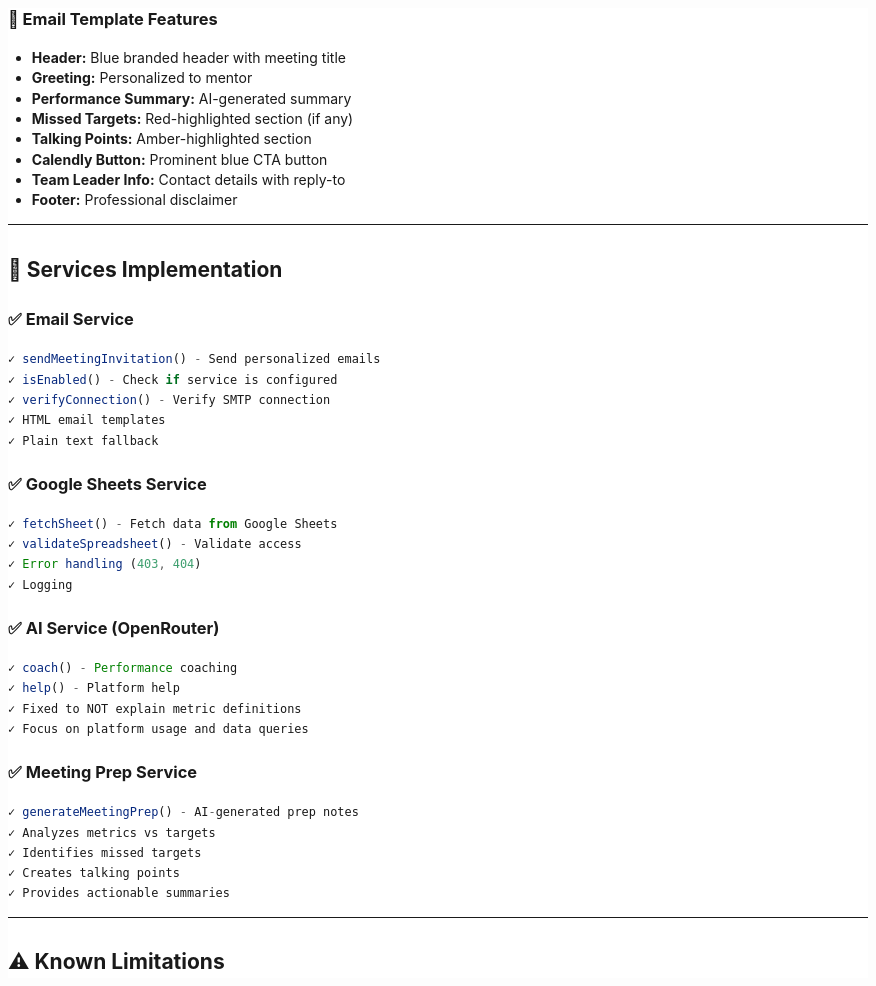### 📧 Email Template Features
- **Header:** Blue branded header with meeting title
- **Greeting:** Personalized to mentor
- **Performance Summary:** AI-generated summary
- **Missed Targets:** Red-highlighted section (if any)
- **Talking Points:** Amber-highlighted section
- **Calendly Button:** Prominent blue CTA button
- **Team Leader Info:** Contact details with reply-to
- **Footer:** Professional disclaimer

---

## 🔧 Services Implementation

### ✅ Email Service
```typescript
✓ sendMeetingInvitation() - Send personalized emails
✓ isEnabled() - Check if service is configured
✓ verifyConnection() - Verify SMTP connection
✓ HTML email templates
✓ Plain text fallback
```

### ✅ Google Sheets Service
```typescript
✓ fetchSheet() - Fetch data from Google Sheets
✓ validateSpreadsheet() - Validate access
✓ Error handling (403, 404)
✓ Logging
```

### ✅ AI Service (OpenRouter)
```typescript
✓ coach() - Performance coaching
✓ help() - Platform help
✓ Fixed to NOT explain metric definitions
✓ Focus on platform usage and data queries
```

### ✅ Meeting Prep Service
```typescript
✓ generateMeetingPrep() - AI-generated prep notes
✓ Analyzes metrics vs targets
✓ Identifies missed targets
✓ Creates talking points
✓ Provides actionable summaries
```

---

## ⚠️ Known Limitations
